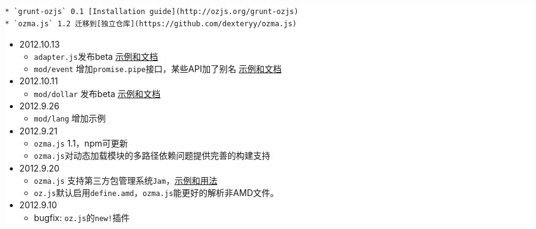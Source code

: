     * `grunt-ozjs` 0.1 [Installation guide](http://ozjs.org/grunt-ozjs)
    * `ozma.js` 1.2 迁移到[独立仓库](https://github.com/dexteryy/ozma.js)
* 2012.10.13
    * `adapter.js`发布beta [示例和文档](http://ozjs.org/examples/adapter/) 
    * `mod/event` 增加`promise.pipe`接口，某些API加了别名 [示例和文档](http://ozjs.org/EventMaster/)
* 2012.10.11
    * `mod/dollar` 发布beta [示例和文档](http://ozjs.org/DollarJS/)
* 2012.9.26
    * `mod/lang` 增加示例
* 2012.9.21
    * `ozma.js` 1.1，npm可更新
    * `ozma.js`对动态加载模块的多路径依赖问题提供完善的构建支持
* 2012.9.20
    * `ozma.js` 支持第三方包管理系统`Jam`，[示例和用法](http://ozjs.org/ozma/)
    * `oz.js`默认启用`define.amd`，`ozma.js`能更好的解析非AMD文件。
* 2012.9.10
    * bugfix: `oz.js`的`new!`插件
